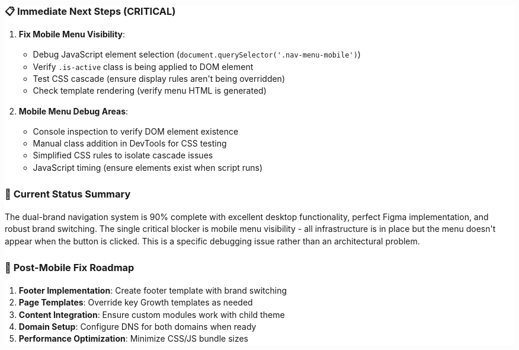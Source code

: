 ### 📋 **Immediate Next Steps (CRITICAL)**
1. **Fix Mobile Menu Visibility**:
   - Debug JavaScript element selection (`document.querySelector('.nav-menu-mobile')`)
   - Verify `.is-active` class is being applied to DOM element
   - Test CSS cascade (ensure display rules aren't being overridden)
   - Check template rendering (verify menu HTML is generated)

2. **Mobile Menu Debug Areas**:
   - Console inspection to verify DOM element existence
   - Manual class addition in DevTools for CSS testing
   - Simplified CSS rules to isolate cascade issues
   - JavaScript timing (ensure elements exist when script runs)

### 🎯 **Current Status Summary**
The dual-brand navigation system is 90% complete with excellent desktop functionality, perfect Figma implementation, and robust brand switching. The single critical blocker is mobile menu visibility - all infrastructure is in place but the menu doesn't appear when the button is clicked. This is a specific debugging issue rather than an architectural problem.

### 🚀 **Post-Mobile Fix Roadmap**
1. **Footer Implementation**: Create footer template with brand switching
2. **Page Templates**: Override key Growth templates as needed
3. **Content Integration**: Ensure custom modules work with child theme
4. **Domain Setup**: Configure DNS for both domains when ready
5. **Performance Optimization**: Minimize CSS/JS bundle sizes
